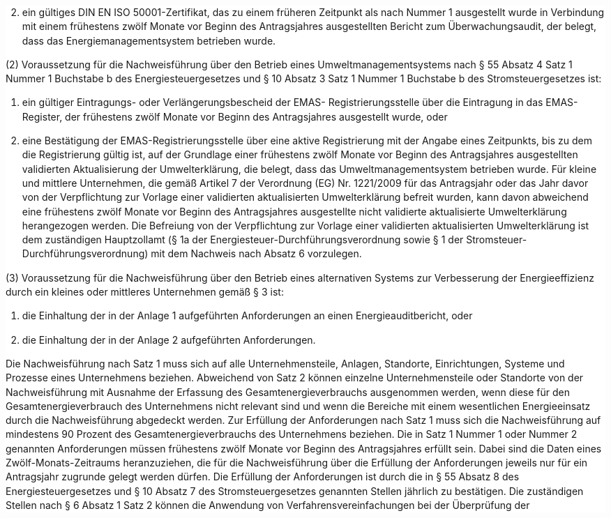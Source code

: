 
2.  ein gültiges DIN EN ISO 50001-Zertifikat, das zu einem früheren
    Zeitpunkt als nach Nummer 1 ausgestellt wurde in Verbindung mit einem
    frühestens zwölf Monate vor Beginn des Antragsjahres ausgestellten
    Bericht zum Überwachungsaudit, der belegt, dass das
    Energiemanagementsystem betrieben wurde.




(2) Voraussetzung für die Nachweisführung über den Betrieb eines
Umweltmanagementsystems nach § 55 Absatz 4 Satz 1 Nummer 1 Buchstabe b
des Energiesteuergesetzes und § 10 Absatz 3 Satz 1 Nummer 1 Buchstabe
b des Stromsteuergesetzes ist:

1.  ein gültiger Eintragungs- oder Verlängerungsbescheid der EMAS-
    Registrierungsstelle über die Eintragung in das EMAS-Register, der
    frühestens zwölf Monate vor Beginn des Antragsjahres ausgestellt
    wurde, oder


2.  eine Bestätigung der EMAS-Registrierungsstelle über eine aktive
    Registrierung mit der Angabe eines Zeitpunkts, bis zu dem die
    Registrierung gültig ist, auf der Grundlage einer frühestens zwölf
    Monate vor Beginn des Antragsjahres ausgestellten validierten
    Aktualisierung der Umwelterklärung, die belegt, dass das
    Umweltmanagementsystem betrieben wurde. Für kleine und mittlere
    Unternehmen, die gemäß Artikel 7 der Verordnung (EG) Nr. 1221/2009 für
    das Antragsjahr oder das Jahr davor von der Verpflichtung zur Vorlage
    einer validierten aktualisierten Umwelterklärung befreit wurden, kann
    davon abweichend eine frühestens zwölf Monate vor Beginn des
    Antragsjahres ausgestellte nicht validierte aktualisierte
    Umwelterklärung herangezogen werden. Die Befreiung von der
    Verpflichtung zur Vorlage einer validierten aktualisierten
    Umwelterklärung ist dem zuständigen Hauptzollamt (§ 1a der
    Energiesteuer-Durchführungsverordnung sowie § 1 der Stromsteuer-
    Durchführungsverordnung) mit dem Nachweis nach Absatz 6 vorzulegen.




(3) Voraussetzung für die Nachweisführung über den Betrieb eines
alternativen Systems zur Verbesserung der Energieeffizienz durch ein
kleines oder mittleres Unternehmen gemäß § 3 ist:

1.  die Einhaltung der in der Anlage 1 aufgeführten Anforderungen an einen
    Energieauditbericht, oder


2.  die Einhaltung der in der Anlage 2 aufgeführten Anforderungen.



Die Nachweisführung nach Satz 1 muss sich auf alle Unternehmensteile,
Anlagen, Standorte, Einrichtungen, Systeme und Prozesse eines
Unternehmens beziehen. Abweichend von Satz 2 können einzelne
Unternehmensteile oder Standorte von der Nachweisführung mit Ausnahme
der Erfassung des Gesamtenergieverbrauchs ausgenommen werden, wenn
diese für den Gesamtenergieverbrauch des Unternehmens nicht relevant
sind und wenn die Bereiche mit einem wesentlichen Energieeinsatz durch
die Nachweisführung abgedeckt werden. Zur Erfüllung der Anforderungen
nach Satz 1 muss sich die Nachweisführung auf mindestens 90 Prozent
des Gesamtenergieverbrauchs des Unternehmens beziehen. Die in Satz 1
Nummer 1 oder Nummer 2 genannten Anforderungen müssen frühestens zwölf
Monate vor Beginn des Antragsjahres erfüllt sein. Dabei sind die Daten
eines Zwölf-Monats-Zeitraums heranzuziehen, die für die
Nachweisführung über die Erfüllung der Anforderungen jeweils nur für
ein Antragsjahr zugrunde gelegt werden dürfen. Die Erfüllung der
Anforderungen ist durch die in § 55 Absatz 8 des Energiesteuergesetzes
und § 10 Absatz 7 des Stromsteuergesetzes genannten Stellen jährlich
zu bestätigen. Die zuständigen Stellen nach § 6 Absatz 1 Satz 2 können
die Anwendung von Verfahrensvereinfachungen bei der Überprüfung der